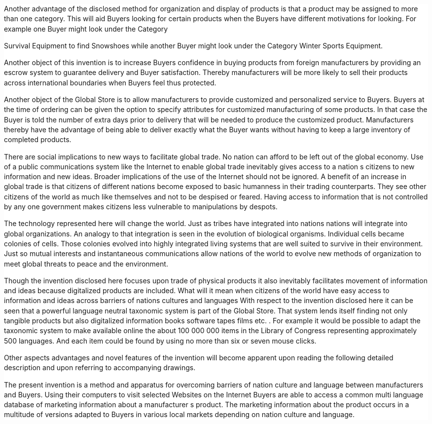 Another advantage of the disclosed method for organization and display of products is that a product may be assigned to more than one category. This will aid Buyers looking for certain products when the Buyers have different motivations for looking. For example one Buyer might look under the Category

 Survival Equipment to find Snowshoes while another Buyer might look under the Category Winter Sports Equipment. 

Another object of this invention is to increase Buyers confidence in buying products from foreign manufacturers by providing an escrow system to guarantee delivery and Buyer satisfaction. Thereby manufacturers will be more likely to sell their products across international boundaries when Buyers feel thus protected.

Another object of the Global Store is to allow manufacturers to provide customized and personalized service to Buyers. Buyers at the time of ordering can be given the option to specify attributes for customized manufacturing of some products. In that case the Buyer is told the number of extra days prior to delivery that will be needed to produce the customized product. Manufacturers thereby have the advantage of being able to deliver exactly what the Buyer wants without having to keep a large inventory of completed products.

There are social implications to new ways to facilitate global trade. No nation can afford to be left out of the global economy. Use of a public communications system like the Internet to enable global trade inevitably gives access to a nation s citizens to new information and new ideas. Broader implications of the use of the Internet should not be ignored. A benefit of an increase in global trade is that citizens of different nations become exposed to basic humanness in their trading counterparts. They see other citizens of the world as much like themselves and not to be despised or feared. Having access to information that is not controlled by any one government makes citizens less vulnerable to manipulations by despots.

The technology represented here will change the world. Just as tribes have integrated into nations nations will integrate into global organizations. An analogy to that integration is seen in the evolution of biological organisms. Individual cells became colonies of cells. Those colonies evolved into highly integrated living systems that are well suited to survive in their environment. Just so mutual interests and instantaneous communications allow nations of the world to evolve new methods of organization to meet global threats to peace and the environment.

Though the invention disclosed here focuses upon trade of physical products it also inevitably facilitates movement of information and ideas because digitalized products are included. What will it mean when citizens of the world have easy access to information and ideas across barriers of nations cultures and languages With respect to the invention disclosed here it can be seen that a powerful language neutral taxonomic system is part of the Global Store. That system lends itself finding not only tangible products but also digitalized information books software tapes films etc. . For example it would be possible to adapt the taxonomic system to make available online the about 100 000 000 items in the Library of Congress representing approximately 500 languages. And each item could be found by using no more than six or seven mouse clicks.

Other aspects advantages and novel features of the invention will become apparent upon reading the following detailed description and upon referring to accompanying drawings.

The present invention is a method and apparatus for overcoming barriers of nation culture and language between manufacturers and Buyers. Using their computers to visit selected Websites on the Internet Buyers are able to access a common multi language database of marketing information about a manufacturer s product. The marketing information about the product occurs in a multitude of versions adapted to Buyers in various local markets depending on nation culture and language.
